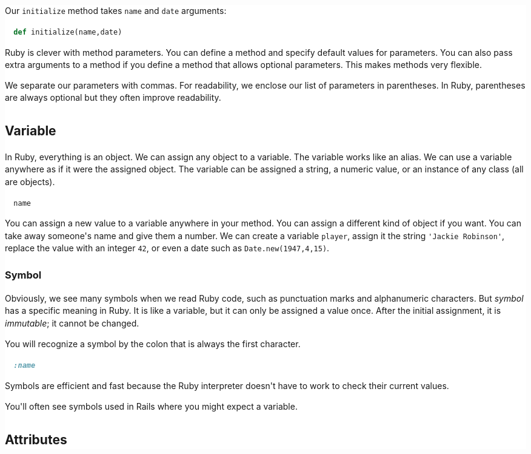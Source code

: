 Our `initialize` method takes `name` and `date` arguments:


```ruby
  def initialize(name,date)
```

Ruby is clever with method parameters. You can define a method and
specify default values for parameters. You can also pass extra arguments
to a method if you define a method that allows optional parameters. This
makes methods very flexible.

We separate our parameters with commas. For readability, we enclose our
list of parameters in parentheses. In Ruby, parentheses are always
optional but they often improve readability.

Variable
--------

In Ruby, everything is an object. We can assign any object to a
variable. The variable works like an alias. We can use a variable
anywhere as if it were the assigned object. The variable can be assigned
a string, a numeric value, or an instance of any class (all are
objects).


```ruby
  name
```

You can assign a new value to a variable anywhere in your method. You
can assign a different kind of object if you want. You can take away
someone's name and give them a number. We can create a variable
`player`, assign it the string `'Jackie Robinson'`, replace the value
with an integer `42`, or even a date such as `Date.new(1947,4,15)`.

### Symbol

Obviously, we see many symbols when we read Ruby code, such as
punctuation marks and alphanumeric characters. But *symbol* has a
specific meaning in Ruby. It is like a variable, but it can only be
assigned a value once. After the initial assignment, it is *immutable*;
it cannot be changed.

You will recognize a symbol by the colon that is always the first
character.


```ruby
  :name
```

Symbols are efficient and fast because the Ruby interpreter doesn't have
to work to check their current values.

You'll often see symbols used in Rails where you might expect a
variable.

Attributes
----------
